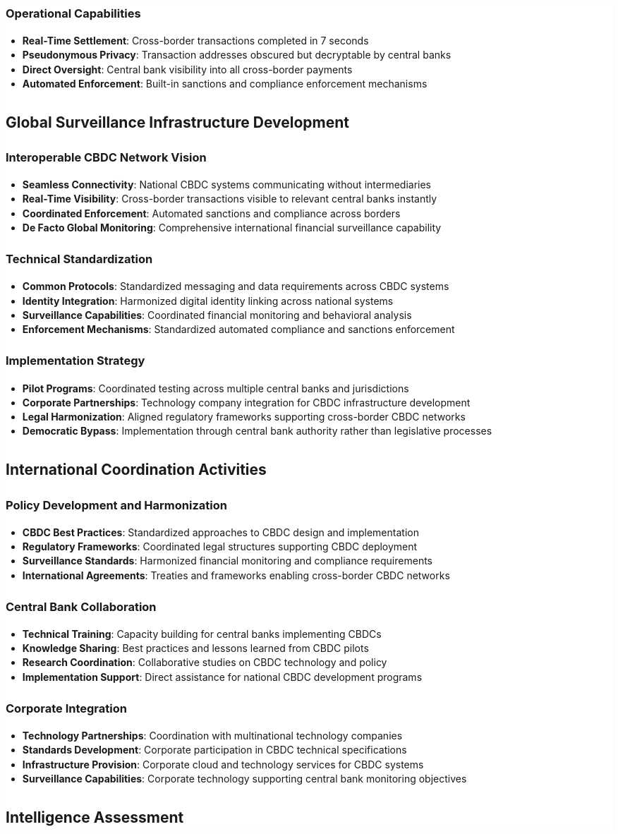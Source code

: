 ### Operational Capabilities
- **Real-Time Settlement**: Cross-border transactions completed in 7 seconds
- **Pseudonymous Privacy**: Transaction addresses obscured but decryptable by central banks
- **Direct Oversight**: Central bank visibility into all cross-border payments
- **Automated Enforcement**: Built-in sanctions and compliance enforcement mechanisms

## Global Surveillance Infrastructure Development

### Interoperable CBDC Network Vision
- **Seamless Connectivity**: National CBDC systems communicating without intermediaries
- **Real-Time Visibility**: Cross-border transactions visible to relevant central banks instantly
- **Coordinated Enforcement**: Automated sanctions and compliance across borders
- **De Facto Global Monitoring**: Comprehensive international financial surveillance capability

### Technical Standardization
- **Common Protocols**: Standardized messaging and data requirements across CBDC systems
- **Identity Integration**: Harmonized digital identity linking across national systems
- **Surveillance Capabilities**: Coordinated financial monitoring and behavioral analysis
- **Enforcement Mechanisms**: Standardized automated compliance and sanctions enforcement

### Implementation Strategy
- **Pilot Programs**: Coordinated testing across multiple central banks and jurisdictions
- **Corporate Partnerships**: Technology company integration for CBDC infrastructure development
- **Legal Harmonization**: Aligned regulatory frameworks supporting cross-border CBDC networks
- **Democratic Bypass**: Implementation through central bank authority rather than legislative processes

## International Coordination Activities

### Policy Development and Harmonization
- **CBDC Best Practices**: Standardized approaches to CBDC design and implementation
- **Regulatory Frameworks**: Coordinated legal structures supporting CBDC deployment
- **Surveillance Standards**: Harmonized financial monitoring and compliance requirements
- **International Agreements**: Treaties and frameworks enabling cross-border CBDC networks

### Central Bank Collaboration
- **Technical Training**: Capacity building for central banks implementing CBDCs
- **Knowledge Sharing**: Best practices and lessons learned from CBDC pilots
- **Research Coordination**: Collaborative studies on CBDC technology and policy
- **Implementation Support**: Direct assistance for national CBDC development programs

### Corporate Integration
- **Technology Partnerships**: Coordination with multinational technology companies
- **Standards Development**: Corporate participation in CBDC technical specifications
- **Infrastructure Provision**: Corporate cloud and technology services for CBDC systems
- **Surveillance Capabilities**: Corporate technology supporting central bank monitoring objectives

## Intelligence Assessment
